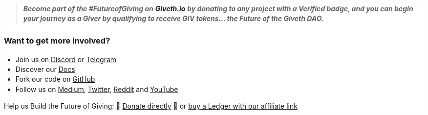 > **_Become part of the #FutureofGiving on_** [**_Giveth.io_**](http://giveth.io) **_by donating to any project with a Verified badge, and you can begin your journey as a Giver by qualifying to receive GIV tokens… the Future of the Giveth DAO._**

### Want to get more involved?

*   Join us on [Discord](https://discord.gg/JftjK8Un3z) or [Telegram](http://t.me/givethio)
*   Discover our [Docs](https://docs.giveth.io/)
*   Fork our code on [GitHub](https://github.com/Giveth/)
*   Follow us on [Medium](http://medium.com/giveth/), [Twitter](http://twitter.com/givethio), [Reddit](https://www.reddit.com/r/giveth/) and [YouTube](https://www.youtube.com/channel/UClfutpRoY0WTVnq0oB0E0wQ)

Help us Build the Future of Giving: 🦄 [Donate directly](http://donate.giveth.io/) 🦄 or [buy a Ledger with our affiliate link](https://www.ledgerwallet.com/products/ledger-nano-s?utm_source=&utm_medium=affiliate&utm_campaign=d663)
